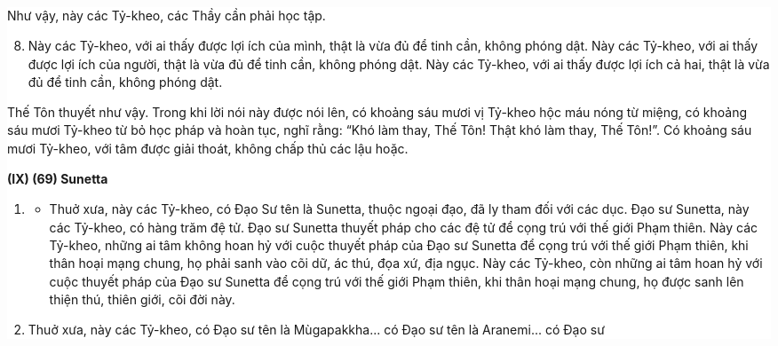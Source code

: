 Như vậy, này các Tỷ-kheo, các Thầy cần phải học tập.


8. Này các Tỷ-kheo, với ai thấy được lợi ích của mình, thật là vừa đủ để tinh cần, không phóng dật. Này
các Tỷ-kheo, với ai thấy được lợi ích của người, thật là vừa đủ để tinh cần, không phóng dật. Này các
Tỷ-kheo, với ai thấy được lợi ích cả hai, thật là vừa đủ để tinh cần, không phóng dật.

Thế Tôn thuyết như vậy. Trong khi lời nói này được nói lên, có khoảng sáu mươi vị Tỷ-kheo hộc máu
nóng từ miệng, có khoảng sáu mươi Tỷ-kheo từ bỏ học pháp và hoàn tục, nghĩ rằng: “Khó làm thay, Thế
Tôn! Thật khó làm thay, Thế Tôn!”. Có khoảng sáu mươi Tỷ-kheo, với tâm được giải thoát, không chấp
thủ các lậu hoặc.

**(IX) (69) Sunetta**


1. - Thuở xưa, này các Tỷ-kheo, có Ðạo Sư tên là Sunetta, thuộc ngoại đạo, đã ly tham đối với các dục.
Ðạo sư Sunetta, này các Tỷ-kheo, có hàng trăm đệ tử. Ðạo sư Sunetta thuyết pháp cho các đệ tử để cọng
trú với thế giới Phạm thiên. Này các Tỷ-kheo, những ai tâm không hoan hỷ với cuộc thuyết pháp của
Ðạo sư Sunetta để cọng trú với thế giới Phạm thiên, khi thân hoại mạng chung, họ phải sanh vào cõi dữ,
ác thú, đọa xứ, địa ngục. Này các Tỷ-kheo, còn những ai tâm hoan hỷ với cuộc thuyết pháp của Ðạo sư
Sunetta để cọng trú với thế giới Phạm thiên, khi thân hoại mạng chung, họ được sanh lên thiện thú, thiên
giới, cõi đời này.


2. Thuở xưa, này các Tỷ-kheo, có Ðạo sư tên là Mùgapakkha... có Ðạo sư tên là Aranemi... có Ðạo sư
